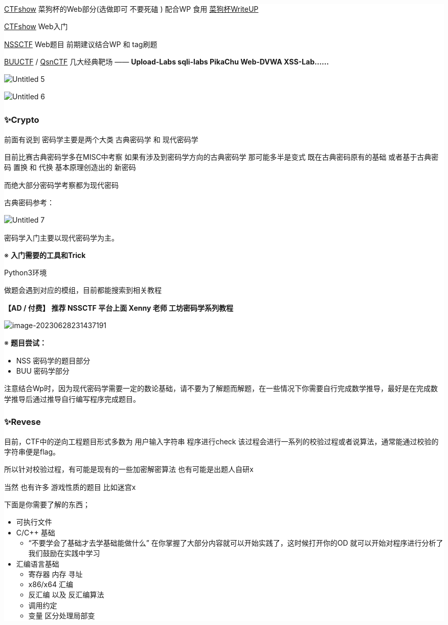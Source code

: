 [CTFshow](https://ctf.show/) 菜狗杯的Web部分(选做即可 不要死磕 ) 配合WP 食用 [菜狗杯WriteUP](https://ctf-show.feishu.cn/docx/UpC6dtDqgo7VuoxXlcvcLwzKnqh)

[CTFshow](https://ctf.show/) Web入门

[NSSCTF](https://www.nssctf.cn/) Web题目 前期建议结合WP 和 tag刷题

[BUUCTF](https://buuoj.cn/) / [QsnCTF](https://www.qsnctf.com/) 几大经典靶场 —— ****Upload-Labs sqli-labs PikaChu Web-DVWA  XSS-Lab……****

![Untitled 5](https://user-images.githubusercontent.com/41804496/232275977-5a689d55-fda7-4173-a687-0bcaee00bf5a.png)

![Untitled 6](https://user-images.githubusercontent.com/41804496/232275998-ad7590f3-cc05-4073-befd-1f1b9ae38e9b.png)

### ✨Crypto

前面有说到 密码学主要是两个大类 古典密码学 和 现代密码学

目前比赛古典密码学多在MISC中考察 如果有涉及到密码学方向的古典密码学 那可能多半是变式 既在古典密码原有的基础 或者基于古典密码 置换 和 代换 基本原理创造出的 新密码

而绝大部分密码学考察都为现代密码

古典密码参考：

![Untitled 7](https://user-images.githubusercontent.com/41804496/232276044-c0e54a60-408d-4c9c-8b1b-5132069ca465.png)

密码学入门主要以现代密码学为主。

※ **入门需要的工具和Trick**

Python3环境

做题会遇到对应的模组，目前都能搜索到相关教程

**【AD / 付费】** **推荐 NSSCTF 平台上面 Xenny 老师 工坊密码学系列教程**

![image-20230628231437191](https://nssctf.wdf.ink//img/WDTJ/202306282314421.png)



※ **题目尝试：**

- NSS 密码学的题目部分
- BUU 密码学部分

注意结合Wp时，因为现代密码学需要一定的数论基础，请不要为了解题而解题，在一些情况下你需要自行完成数学推导，最好是在完成数学推导后通过推导自行编写程序完成题目。

### ✨Revese

目前，CTF中的逆向工程题目形式多数为 用户输入字符串 程序进行check 该过程会进行一系列的校验过程或者说算法，通常能通过校验的字符串便是flag。

所以针对校验过程，有可能是现有的一些加密解密算法 也有可能是出题人自研x

当然 也有许多 游戏性质的题目 比如迷宫x

下面是你需要了解的东西；

- 可执⾏文件
- C/C++ 基础
  - “不要学会了基础才去学基础能做什么” 在你掌握了大部分内容就可以开始实践了，这时候打开你的OD 就可以开始对程序进行分析了 我们鼓励在实践中学习
- 汇编语言基础
  - 寄存器 内存 寻址
  - x86/x64 汇编
  - 反汇编 以及 反汇编算法
  - 调⽤约定
  - 变量 区分处理局部变
